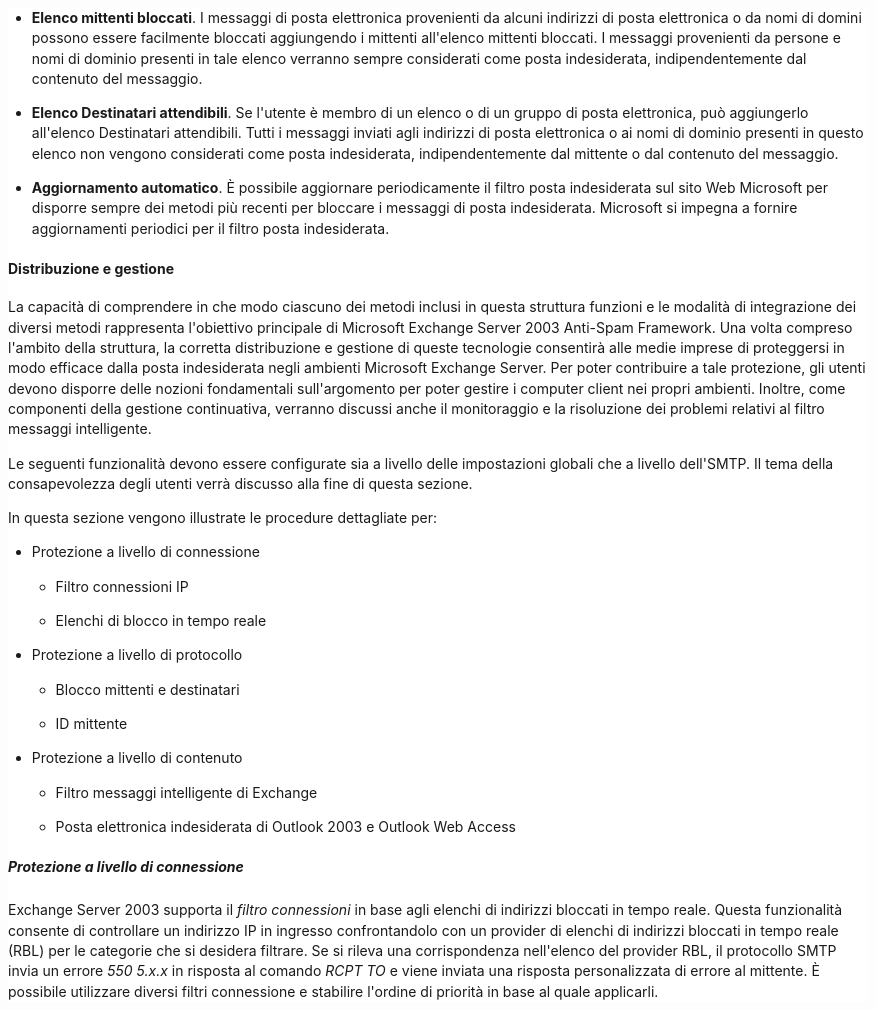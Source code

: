 -   **Elenco mittenti bloccati**. I messaggi di posta elettronica provenienti da alcuni indirizzi di posta elettronica o da nomi di domini possono essere facilmente bloccati aggiungendo i mittenti all'elenco mittenti bloccati. I messaggi provenienti da persone e nomi di dominio presenti in tale elenco verranno sempre considerati come posta indesiderata, indipendentemente dal contenuto del messaggio.

-   **Elenco Destinatari attendibili**. Se l'utente è membro di un elenco o di un gruppo di posta elettronica, può aggiungerlo all'elenco Destinatari attendibili. Tutti i messaggi inviati agli indirizzi di posta elettronica o ai nomi di dominio presenti in questo elenco non vengono considerati come posta indesiderata, indipendentemente dal mittente o dal contenuto del messaggio.

-   **Aggiornamento automatico**. È possibile aggiornare periodicamente il filtro posta indesiderata sul sito Web Microsoft per disporre sempre dei metodi più recenti per bloccare i messaggi di posta indesiderata. Microsoft si impegna a fornire aggiornamenti periodici per il filtro posta indesiderata.

#### Distribuzione e gestione

La capacità di comprendere in che modo ciascuno dei metodi inclusi in questa struttura funzioni e le modalità di integrazione dei diversi metodi rappresenta l'obiettivo principale di Microsoft Exchange Server 2003 Anti-Spam Framework. Una volta compreso l'ambito della struttura, la corretta distribuzione e gestione di queste tecnologie consentirà alle medie imprese di proteggersi in modo efficace dalla posta indesiderata negli ambienti Microsoft Exchange Server. Per poter contribuire a tale protezione, gli utenti devono disporre delle nozioni fondamentali sull'argomento per poter gestire i computer client nei propri ambienti. Inoltre, come componenti della gestione continuativa, verranno discussi anche il monitoraggio e la risoluzione dei problemi relativi al filtro messaggi intelligente.

Le seguenti funzionalità devono essere configurate sia a livello delle impostazioni globali che a livello dell'SMTP. Il tema della consapevolezza degli utenti verrà discusso alla fine di questa sezione.

In questa sezione vengono illustrate le procedure dettagliate per:

-   Protezione a livello di connessione

    -   Filtro connessioni IP

    -   Elenchi di blocco in tempo reale

-   Protezione a livello di protocollo

    -   Blocco mittenti e destinatari

    -   ID mittente

-   Protezione a livello di contenuto

    -   Filtro messaggi intelligente di Exchange

    -   Posta elettronica indesiderata di Outlook 2003 e Outlook Web Access

##### Protezione a livello di connessione

Exchange Server 2003 supporta il *filtro connessioni* in base agli elenchi di indirizzi bloccati in tempo reale. Questa funzionalità consente di controllare un indirizzo IP in ingresso confrontandolo con un provider di elenchi di indirizzi bloccati in tempo reale (RBL) per le categorie che si desidera filtrare. Se si rileva una corrispondenza nell'elenco del provider RBL, il protocollo SMTP invia un errore *550 5.x.x* in risposta al comando *RCPT TO* e viene inviata una risposta personalizzata di errore al mittente. È possibile utilizzare diversi filtri connessione e stabilire l'ordine di priorità in base al quale applicarli.
